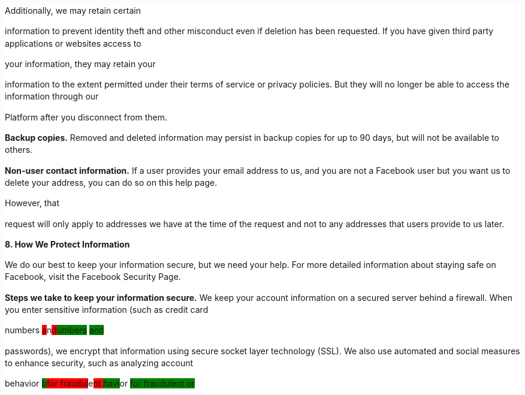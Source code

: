 
</span>Additionally, we may retain certain<span style="background-color: red;"> </span><span style="background-color: green;">


</span>information to prevent identity theft and other misconduct even if deletion has been requested. If you have given third party applications or websites access to<span style="background-color: green;"> </span><span style="background-color: red;">


</span>your information, they may retain your<span style="background-color: red;"> </span><span style="background-color: green;">


</span>information to the extent permitted under their terms of service or privacy policies. But they will no longer be able to access the information through our<span style="background-color: green;"> </span><span style="background-color: red;">


</span>Platform after you disconnect from them.


**Backup copies.** Removed and deleted information may persist in backup copies for up to 90 days, but will not be available to others.


**Non-user contact information.** If a user provides your email address to us, and you are not a Facebook user but you want us to delete your address, you can do so on this help page.<span style="background-color: green;"> </span><span style="background-color: red;">


</span>However, that<span style="background-color: red;"> </span><span style="background-color: green;">


</span>request will only apply to addresses we have at the time of the request and not to any addresses that users provide to us later.


**8. How We Protect Information** 


We do our best to keep your information secure, but we need your help. For more detailed information about staying safe on Facebook, visit the Facebook Security Page.


**Steps we take to keep your information secure.** We keep your account information on a secured server behind a firewall. When you enter sensitive information (such as credit card<span style="background-color: red;">


numbers</span> <span style="background-color: red;">a</span>n<span style="background-color: red;">d</span><span style="background-color: green;">umbers</span> <span style="background-color: green;">and


</span>passwords), we encrypt that information using secure socket layer technology (SSL). We also use automated and social measures to enhance security, such as analyzing account<span style="background-color: red;">


behavior</span> <span style="background-color: green;">b</span><span style="background-color: red;">for fraudul</span>e<span style="background-color: red;">nt </span><span style="background-color: green;">havi</span>or <span style="background-color: green;">for fraudulent or
